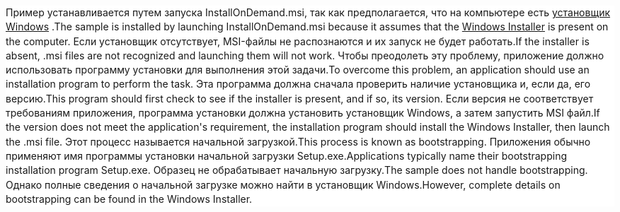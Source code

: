 <span data-ttu-id="3e6ef-358">Пример устанавливается путем запуска InstallOnDemand.msi, так как предполагается, что на компьютере есть [установщик Windows](/windows/desktop/Msi/windows-installer-portal) .</span><span class="sxs-lookup"><span data-stu-id="3e6ef-358">The sample is installed by launching InstallOnDemand.msi because it assumes that the [Windows Installer](/windows/desktop/Msi/windows-installer-portal) is present on the computer.</span></span> <span data-ttu-id="3e6ef-359">Если установщик отсутствует, MSI-файлы не распознаются и их запуск не будет работать.</span><span class="sxs-lookup"><span data-stu-id="3e6ef-359">If the installer is absent, .msi files are not recognized and launching them will not work.</span></span> <span data-ttu-id="3e6ef-360">Чтобы преодолеть эту проблему, приложение должно использовать программу установки для выполнения этой задачи.</span><span class="sxs-lookup"><span data-stu-id="3e6ef-360">To overcome this problem, an application should use an installation program to perform the task.</span></span> <span data-ttu-id="3e6ef-361">Эта программа должна сначала проверить наличие установщика и, если да, его версию.</span><span class="sxs-lookup"><span data-stu-id="3e6ef-361">This program should first check to see if the installer is present, and if so, its version.</span></span> <span data-ttu-id="3e6ef-362">Если версия не соответствует требованиям приложения, программа установки должна установить установщик Windows, а затем запустить MSI файл.</span><span class="sxs-lookup"><span data-stu-id="3e6ef-362">If the version does not meet the application's requirement, the installation program should install the Windows Installer, then launch the .msi file.</span></span> <span data-ttu-id="3e6ef-363">Этот процесс называется начальной загрузкой.</span><span class="sxs-lookup"><span data-stu-id="3e6ef-363">This process is known as bootstrapping.</span></span> <span data-ttu-id="3e6ef-364">Приложения обычно применяют имя программы установки начальной загрузки Setup.exe.</span><span class="sxs-lookup"><span data-stu-id="3e6ef-364">Applications typically name their bootstrapping installation program Setup.exe.</span></span> <span data-ttu-id="3e6ef-365">Образец не обрабатывает начальную загрузку.</span><span class="sxs-lookup"><span data-stu-id="3e6ef-365">The sample does not handle bootstrapping.</span></span> <span data-ttu-id="3e6ef-366">Однако полные сведения о начальной загрузке можно найти в установщик Windows.</span><span class="sxs-lookup"><span data-stu-id="3e6ef-366">However, complete details on bootstrapping can be found in the Windows Installer.</span></span>
